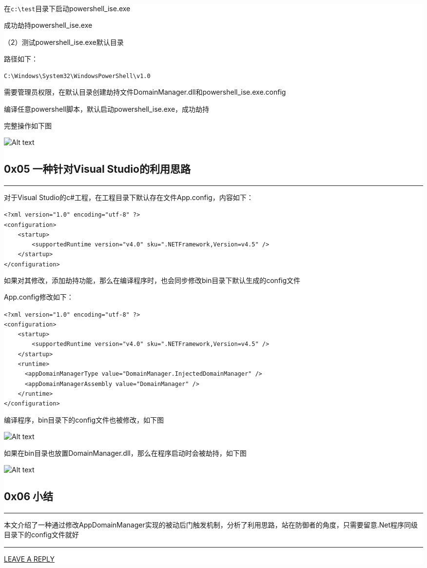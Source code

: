 在`c:\test`目录下启动powershell_ise.exe

成功劫持powershell_ise.exe

（2）测试powershell_ise.exe默认目录

路径如下：

`C:\Windows\System32\WindowsPowerShell\v1.0`

需要管理员权限，在默认目录创建劫持文件DomainManager.dll和powershell_ise.exe.config

编译任意powershell脚本，默认启动powershell_ise.exe，成功劫持

完整操作如下图

![Alt text](https://raw.githubusercontent.com/3gstudent/BlogPic/master/2017-6-15/4-1.gif)

## 0x05 一种针对Visual Studio的利用思路
---

对于Visual Studio的c#工程，在工程目录下默认存在文件App.config，内容如下：

```
<?xml version="1.0" encoding="utf-8" ?>
<configuration>
    <startup> 
        <supportedRuntime version="v4.0" sku=".NETFramework,Version=v4.5" />
    </startup>
</configuration>
```

如果对其修改，添加劫持功能，那么在编译程序时，也会同步修改bin目录下默认生成的config文件

App.config修改如下：

```
<?xml version="1.0" encoding="utf-8" ?>
<configuration>
    <startup> 
        <supportedRuntime version="v4.0" sku=".NETFramework,Version=v4.5" />
    </startup>
    <runtime>
      <appDomainManagerType value="DomainManager.InjectedDomainManager" />
      <appDomainManagerAssembly value="DomainManager" />
    </runtime>
</configuration>
```

编译程序，bin目录下的config文件也被修改，如下图

![Alt text](https://raw.githubusercontent.com/3gstudent/BlogPic/master/2017-6-15/5-1.png)

如果在bin目录也放置DomainManager.dll，那么在程序启动时会被劫持，如下图

![Alt text](https://raw.githubusercontent.com/3gstudent/BlogPic/master/2017-6-15/5-2.png)


## 0x06 小结 
---

本文介绍了一种通过修改AppDomainManager实现的被动后门触发机制，分析了利用思路，站在防御者的角度，只需要留意.Net程序同级目录下的config文件就好


---


[LEAVE A REPLY](https://github.com/3gstudent/feedback/issues/new)
